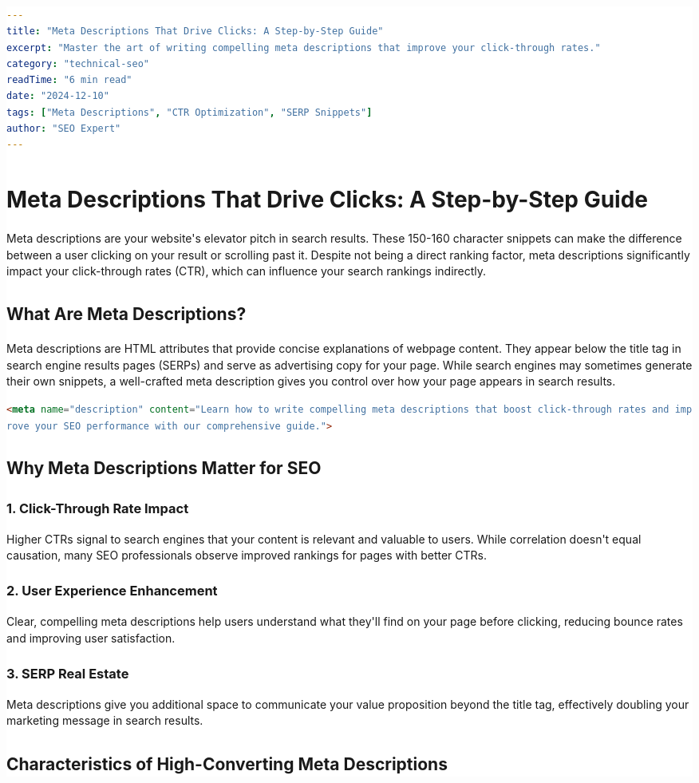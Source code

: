 ```yaml
---
title: "Meta Descriptions That Drive Clicks: A Step-by-Step Guide"
excerpt: "Master the art of writing compelling meta descriptions that improve your click-through rates."
category: "technical-seo"
readTime: "6 min read"
date: "2024-12-10"
tags: ["Meta Descriptions", "CTR Optimization", "SERP Snippets"]
author: "SEO Expert"
---
```


# Meta Descriptions That Drive Clicks: A Step-by-Step Guide

Meta descriptions are your website's elevator pitch in search results. These 150-160 character snippets can make the difference between a user clicking on your result or scrolling past it. Despite not being a direct ranking factor, meta descriptions significantly impact your click-through rates (CTR), which can influence your search rankings indirectly.

## What Are Meta Descriptions?

Meta descriptions are HTML attributes that provide concise explanations of webpage content. They appear below the title tag in search engine results pages (SERPs) and serve as advertising copy for your page. While search engines may sometimes generate their own snippets, a well-crafted meta description gives you control over how your page appears in search results.

```html
<meta name="description" content="Learn how to write compelling meta descriptions that boost click-through rates and improve your SEO performance with our comprehensive guide.">
```

## Why Meta Descriptions Matter for SEO

### 1. Click-Through Rate Impact
Higher CTRs signal to search engines that your content is relevant and valuable to users. While correlation doesn't equal causation, many SEO professionals observe improved rankings for pages with better CTRs.

### 2. User Experience Enhancement
Clear, compelling meta descriptions help users understand what they'll find on your page before clicking, reducing bounce rates and improving user satisfaction.

### 3. SERP Real Estate
Meta descriptions give you additional space to communicate your value proposition beyond the title tag, effectively doubling your marketing message in search results.

## Characteristics of High-Converting Meta Descriptions
